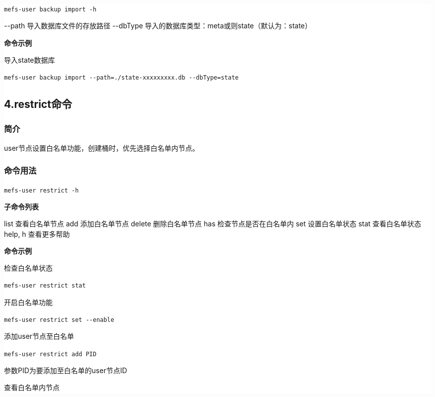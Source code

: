 ```shell
mefs-user backup import -h
```

--path          导入数据库文件的存放路径
--dbType        导入的数据库类型：meta或则state（默认为：state）

**命令示例**

导入state数据库

```shell
mefs-user backup import --path=./state-xxxxxxxxx.db --dbType=state
```

## 4.restrict命令

### 简介

user节点设置白名单功能，创建桶时，优先选择白名单内节点。

### 命令用法

```shell
mefs-user restrict -h
```

**子命令列表**

   list             查看白名单节点
   add              添加白名单节点
   delete           删除白名单节点
   has              检查节点是否在白名单内
   set              设置白名单状态
   stat             查看白名单状态
   help, h          查看更多帮助

**命令示例**

检查白名单状态

```shell
mefs-user restrict stat
```

开启白名单功能

```shell
mefs-user restrict set --enable
```

添加user节点至白名单

```
mefs-user restrict add PID
```

参数PID为要添加至白名单的user节点ID

查看白名单内节点
